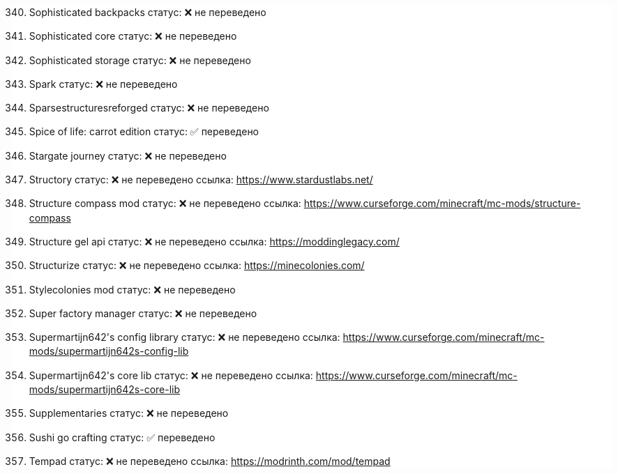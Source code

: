 340. Sophisticated backpacks
  статус: ❌ не переведено

341. Sophisticated core
  статус: ❌ не переведено

342. Sophisticated storage
  статус: ❌ не переведено

343. Spark
  статус: ❌ не переведено

344. Sparsestructuresreforged
  статус: ❌ не переведено

345. Spice of life: carrot edition
  статус: ✅ переведено

346. Stargate journey
  статус: ❌ не переведено

347. Structory
  статус: ❌ не переведено
  ссылка: https://www.stardustlabs.net/

348. Structure compass mod
  статус: ❌ не переведено
  ссылка: https://www.curseforge.com/minecraft/mc-mods/structure-compass

349. Structure gel api
  статус: ❌ не переведено
  ссылка: https://moddinglegacy.com/

350. Structurize
  статус: ❌ не переведено
  ссылка: https://minecolonies.com/

351. Stylecolonies mod
  статус: ❌ не переведено

352. Super factory manager
  статус: ❌ не переведено

353. Supermartijn642's config library
  статус: ❌ не переведено
  ссылка: https://www.curseforge.com/minecraft/mc-mods/supermartijn642s-config-lib

354. Supermartijn642's core lib
  статус: ❌ не переведено
  ссылка: https://www.curseforge.com/minecraft/mc-mods/supermartijn642s-core-lib

355. Supplementaries
  статус: ❌ не переведено

356. Sushi go crafting
  статус: ✅ переведено

357. Tempad
  статус: ❌ не переведено
  ссылка: https://modrinth.com/mod/tempad

